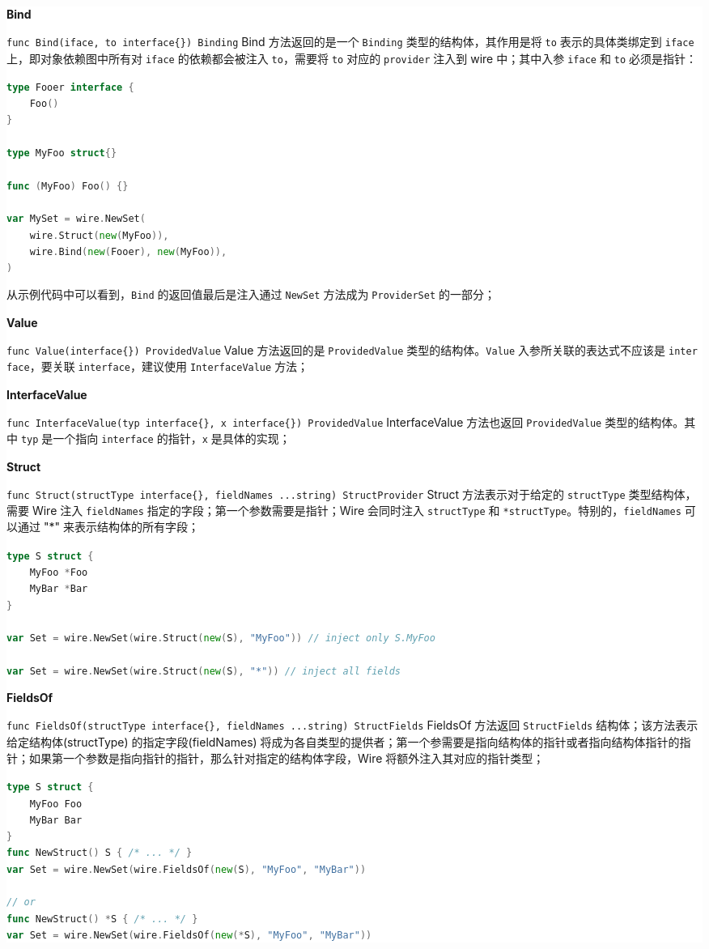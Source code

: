 **Bind**

`func Bind(iface, to interface{}) Binding` Bind 方法返回的是一个 `Binding` 类型的结构体，其作用是将 `to` 表示的具体类绑定到 `iface` 上，即对象依赖图中所有对 `iface` 的依赖都会被注入 `to`，需要将 `to` 对应的 `provider` 注入到 wire 中；其中入参 `iface` 和 `to` 必须是指针：
```go
type Fooer interface {
	Foo()
}

type MyFoo struct{}

func (MyFoo) Foo() {}

var MySet = wire.NewSet(
	wire.Struct(new(MyFoo)),
	wire.Bind(new(Fooer), new(MyFoo)),
)
```

从示例代码中可以看到，`Bind` 的返回值最后是注入通过 `NewSet` 方法成为 `ProviderSet` 的一部分；

**Value**

`func Value(interface{}) ProvidedValue` Value 方法返回的是 `ProvidedValue` 类型的结构体。`Value` 入参所关联的表达式不应该是 `interface`，要关联 `interface`，建议使用 `InterfaceValue` 方法；

**InterfaceValue**

`func InterfaceValue(typ interface{}, x interface{}) ProvidedValue` InterfaceValue 方法也返回 `ProvidedValue` 类型的结构体。其中 `typ` 是一个指向 `interface` 的指针，`x` 是具体的实现；

**Struct**

`func Struct(structType interface{}, fieldNames ...string) StructProvider` Struct 方法表示对于给定的 `structType` 类型结构体，需要 Wire 注入 `fieldNames` 指定的字段；第一个参数需要是指针；Wire 会同时注入 `structType` 和 `*structType`。特别的，`fieldNames` 可以通过 "\*" 来表示结构体的所有字段；
```go
type S struct {
	MyFoo *Foo
	MyBar *Bar
}
 
var Set = wire.NewSet(wire.Struct(new(S), "MyFoo")) // inject only S.MyFoo

var Set = wire.NewSet(wire.Struct(new(S), "*")) // inject all fields
```

**FieldsOf**

`func FieldsOf(structType interface{}, fieldNames ...string) StructFields` FieldsOf 方法返回 `StructFields` 结构体；该方法表示给定结构体(structType) 的指定字段(fieldNames) 将成为各自类型的提供者；第一个参需要是指向结构体的指针或者指向结构体指针的指针；如果第一个参数是指向指针的指针，那么针对指定的结构体字段，Wire 将额外注入其对应的指针类型；
```go
type S struct {
	MyFoo Foo
	MyBar Bar
}
func NewStruct() S { /* ... */ }
var Set = wire.NewSet(wire.FieldsOf(new(S), "MyFoo", "MyBar"))

// or
func NewStruct() *S { /* ... */ }
var Set = wire.NewSet(wire.FieldsOf(new(*S), "MyFoo", "MyBar"))
```
